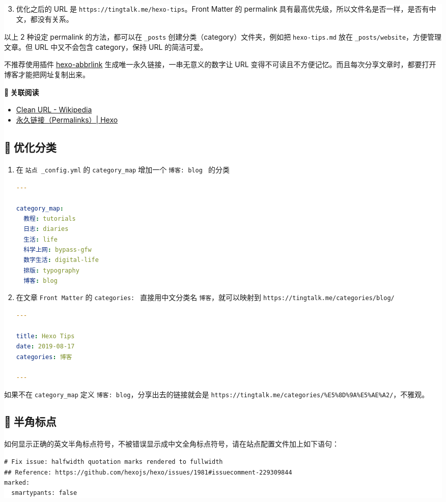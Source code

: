 3. 优化之后的 URL 是 `https://tingtalk.me/hexo-tips`。Front Matter 的 permalink 具有最高优先级，所以文件名是否一样，是否有中文，都没有关系。

以上 2 种设定 permalink 的方法，都可以在 `_posts` 创建分类（category）文件夹，例如把 `hexo-tips.md` 放在 `_posts/website`，方便管理文章。但 URL 中又不会包含 category，保持 URL 的简洁可爱。

不推荐使用插件 [hexo-abbrlink](https://github.com/rozbo/hexo-abbrlink) 生成唯一永久链接，一串无意义的数字让 URL 变得不可读且不方便记忆。而且每次分享文章时，都要打开博客才能把网址复制出来。

**🔗 关联阅读**

- [Clean URL - Wikipedia](https://en.wikipedia.org/wiki/Clean_URL)
- [永久链接（Permalinks）| Hexo](https://hexo.io/zh-cn/docs/permalinks.html)



## 🔧 优化分类


1. 在 `站点 _config.yml` 的 `category_map` 增加一个 `博客: blog ` 的分类

    ```yaml
    ---
    
    category_map:
      教程: tutorials
      日志: diaries
      生活: life
      科学上网: bypass-gfw
      数字生活: digital-life
      排版: typography
      博客: blog
    ```
    
2. 在文章 `Front Matter` 的 `categories: ` 直接用中文分类名 `博客`，就可以映射到 `https://tingtalk.me/categories/blog/`

    ```yaml
    ---
    
    title: Hexo Tips  
    date: 2019-08-17  
    categories: 博客  
    
    ---
    
    ```

如果不在 `category_map` 定义 `博客: blog`，分享出去的链接就会是 `https://tingtalk.me/categories/%E5%8D%9A%E5%AE%A2/`，不雅观。



## 🐞 半角标点

如何显示正确的英文半角标点符号，不被错误显示成中文全角标点符号，请在站点配置文件加上如下语句：

```
# Fix issue: halfwidth quotation marks rendered to fullwidth
## Reference: https://github.com/hexojs/hexo/issues/1981#issuecomment-229309844
marked:
  smartypants: false
```

